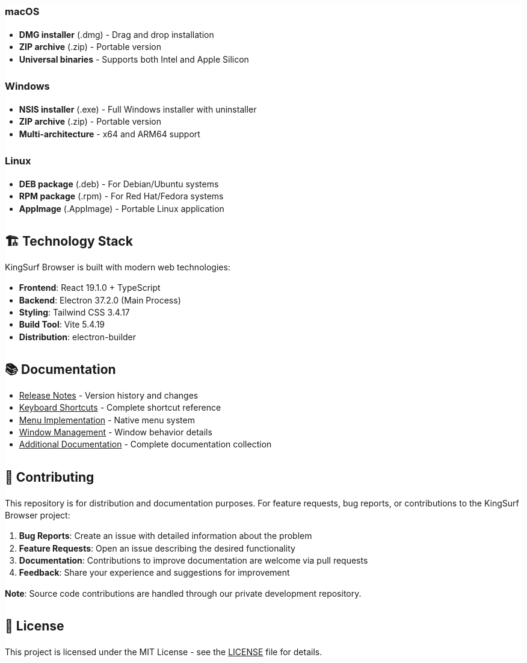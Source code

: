 ### macOS

- **DMG installer** (.dmg) - Drag and drop installation
- **ZIP archive** (.zip) - Portable version
- **Universal binaries** - Supports both Intel and Apple Silicon

### Windows

- **NSIS installer** (.exe) - Full Windows installer with uninstaller
- **ZIP archive** (.zip) - Portable version
- **Multi-architecture** - x64 and ARM64 support

### Linux

- **DEB package** (.deb) - For Debian/Ubuntu systems
- **RPM package** (.rpm) - For Red Hat/Fedora systems
- **AppImage** (.AppImage) - Portable Linux application

## 🏗️ Technology Stack

KingSurf Browser is built with modern web technologies:

- **Frontend**: React 19.1.0 + TypeScript
- **Backend**: Electron 37.2.0 (Main Process)
- **Styling**: Tailwind CSS 3.4.17
- **Build Tool**: Vite 5.4.19
- **Distribution**: electron-builder

## 📚 Documentation

- [Release Notes](RELEASE_NOTES.md) - Version history and changes
- [Keyboard Shortcuts](docs/KEYBOARD_SHORTCUTS.md) - Complete shortcut reference
- [Menu Implementation](docs/MENU_IMPLEMENTATION.md) - Native menu system
- [Window Management](docs/WINDOW_CLOSURE_BEHAVIOR.md) - Window behavior details
- [Additional Documentation](docs/) - Complete documentation collection

## 🤝 Contributing

This repository is for distribution and documentation purposes. For feature requests, bug reports, or contributions to the KingSurf Browser project:

1. **Bug Reports**: Create an issue with detailed information about the problem
2. **Feature Requests**: Open an issue describing the desired functionality
3. **Documentation**: Contributions to improve documentation are welcome via pull requests
4. **Feedback**: Share your experience and suggestions for improvement

**Note**: Source code contributions are handled through our private development repository.

## 📄 License

This project is licensed under the MIT License - see the [LICENSE](LICENSE) file for details.
